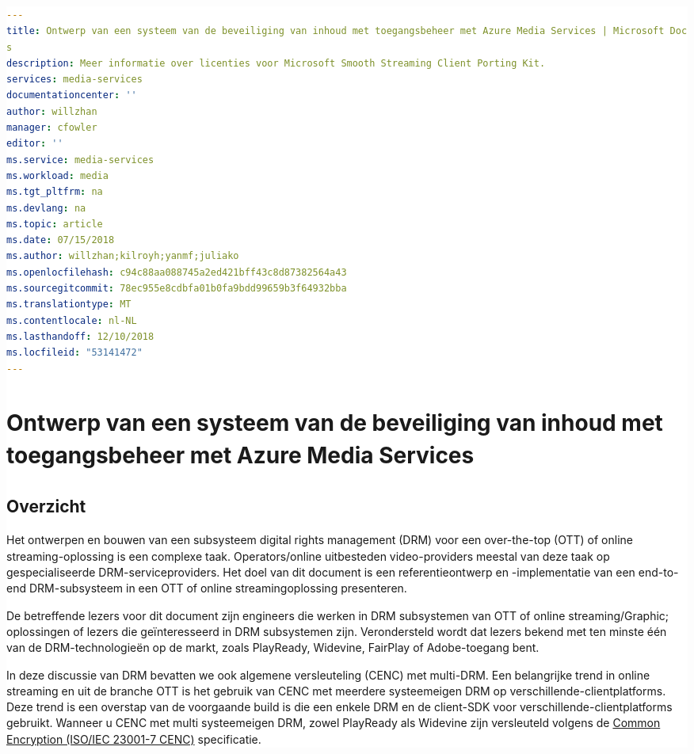 ```yaml
---
title: Ontwerp van een systeem van de beveiliging van inhoud met toegangsbeheer met Azure Media Services | Microsoft Docs
description: Meer informatie over licenties voor Microsoft Smooth Streaming Client Porting Kit.
services: media-services
documentationcenter: ''
author: willzhan
manager: cfowler
editor: ''
ms.service: media-services
ms.workload: media
ms.tgt_pltfrm: na
ms.devlang: na
ms.topic: article
ms.date: 07/15/2018
ms.author: willzhan;kilroyh;yanmf;juliako
ms.openlocfilehash: c94c88aa088745a2ed421bff43c8d87382564a43
ms.sourcegitcommit: 78ec955e8cdbfa01b0fa9bdd99659b3f64932bba
ms.translationtype: MT
ms.contentlocale: nl-NL
ms.lasthandoff: 12/10/2018
ms.locfileid: "53141472"
---
```

# <a name="design-of-a-content-protection-system-with-access-control-using-azure-media-services"></a>Ontwerp van een systeem van de beveiliging van inhoud met toegangsbeheer met Azure Media Services

## <a name="overview"></a>Overzicht

Het ontwerpen en bouwen van een subsysteem digital rights management (DRM) voor een over-the-top (OTT) of online streaming-oplossing is een complexe taak. Operators/online uitbesteden video-providers meestal van deze taak op gespecialiseerde DRM-serviceproviders. Het doel van dit document is een referentieontwerp en -implementatie van een end-to-end DRM-subsysteem in een OTT of online streamingoplossing presenteren.

De betreffende lezers voor dit document zijn engineers die werken in DRM subsystemen van OTT of online streaming/Graphic; oplossingen of lezers die geïnteresseerd in DRM subsystemen zijn. Verondersteld wordt dat lezers bekend met ten minste één van de DRM-technologieën op de markt, zoals PlayReady, Widevine, FairPlay of Adobe-toegang bent.

In deze discussie van DRM bevatten we ook algemene versleuteling (CENC) met multi-DRM. Een belangrijke trend in online streaming en uit de branche OTT is het gebruik van CENC met meerdere systeemeigen DRM op verschillende-clientplatforms. Deze trend is een overstap van de voorgaande build is die een enkele DRM en de client-SDK voor verschillende-clientplatforms gebruikt. Wanneer u CENC met multi systeemeigen DRM, zowel PlayReady als Widevine zijn versleuteld volgens de [Common Encryption (ISO/IEC 23001-7 CENC)](http://www.iso.org/iso/home/store/catalogue_ics/catalogue_detail_ics.htm?csnumber=65271/) specificatie.
